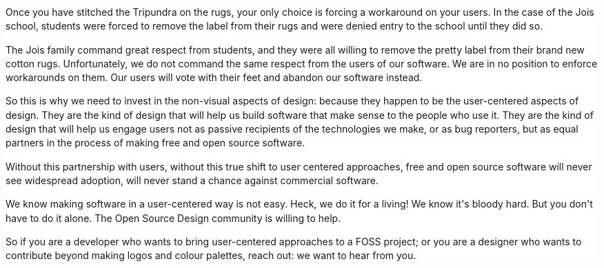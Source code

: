 Once you have stitched the Tripundra on the rugs, your only choice is forcing a workaround on your users. In the case of the Jois school, students were forced to remove the label from their rugs and were denied entry to the school until they did so.

The Jois family command great respect from students, and they were all willing to remove the pretty label from their brand new cotton rugs. Unfortunately, we do not command the same respect from the users of our software. We are in no position to enforce workarounds on them. Our users will vote with their feet and abandon our software instead.

So this is why we need to invest in the non-visual aspects of design: because they happen to be the user-centered aspects of design. They are the kind of design that will help us build software that make sense to the people who use it. They are the kind of design that will help us engage users not as passive recipients of the technologies we make, or as bug reporters, but as equal partners in the process of making free and open source software.

Without this partnership with users, without this true shift to user centered approaches, free and open source software will never see widespread adoption, will never stand a chance against commercial software.

We know making software in a user-centered way is not easy. Heck, we do it for a living! We know it's bloody hard. But you don't have to do it alone. The Open Source Design community is willing to help.

So if you are a developer who wants to bring user-centered approaches to a FOSS project; or you are a designer who wants to contribute beyond making logos and colour palettes, reach out: we want to hear from you.
